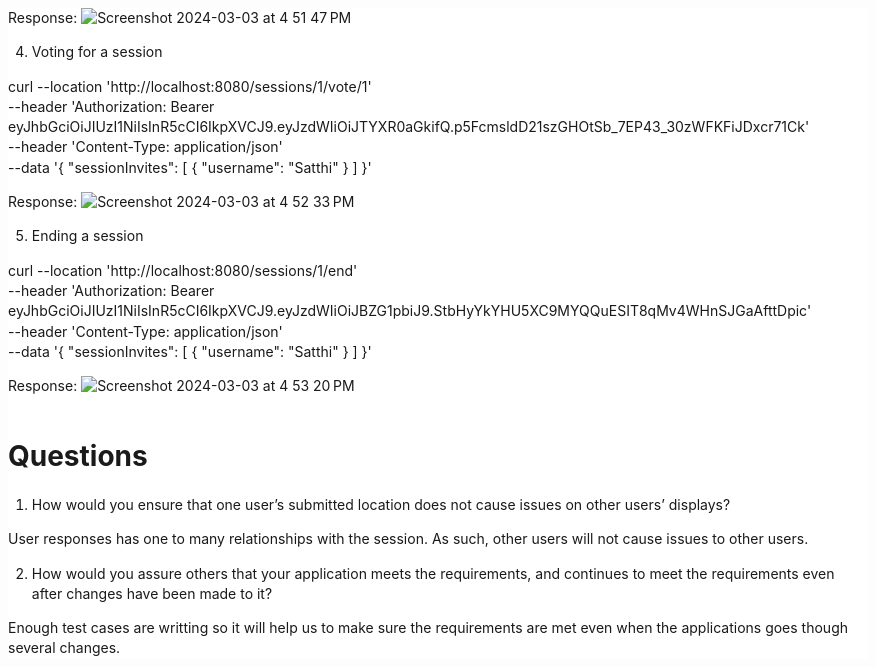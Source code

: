 Response:
<img width="969" alt="Screenshot 2024-03-03 at 4 51 47 PM" src="https://github.com/ssathi/lunchbuddy/assets/42490965/332c3bee-e292-484f-b320-32004419a6dd">


4. Voting for a session

curl --location 'http://localhost:8080/sessions/1/vote/1' \
--header 'Authorization: Bearer eyJhbGciOiJIUzI1NiIsInR5cCI6IkpXVCJ9.eyJzdWIiOiJTYXR0aGkifQ.p5FcmsldD21szGHOtSb_7EP43_30zWFKFiJDxcr71Ck' \
--header 'Content-Type: application/json' \
--data '{
    "sessionInvites": [
        {
            "username": "Satthi"
        }
    ]
}'

Response:
<img width="985" alt="Screenshot 2024-03-03 at 4 52 33 PM" src="https://github.com/ssathi/lunchbuddy/assets/42490965/ccf45a51-6bfa-46b5-b013-24fd3ce8c9a9">


5. Ending a session

curl --location 'http://localhost:8080/sessions/1/end' \
--header 'Authorization: Bearer eyJhbGciOiJIUzI1NiIsInR5cCI6IkpXVCJ9.eyJzdWIiOiJBZG1pbiJ9.StbHyYkYHU5XC9MYQQuESIT8qMv4WHnSJGaAfttDpic' \
--header 'Content-Type: application/json' \
--data '{
    "sessionInvites": [
        {
            "username": "Satthi"
        }
    ]
}'

Response:
<img width="935" alt="Screenshot 2024-03-03 at 4 53 20 PM" src="https://github.com/ssathi/lunchbuddy/assets/42490965/132006e5-ffee-4772-ae10-18eec6b9aa17">



# Questions
1. How would you ensure that one user’s submitted location does not cause issues on
other users’ displays?

User responses has one to many relationships with the session. As such, other users will not cause issues to other users.

2. How would you assure others that your application meets the requirements, and
continues to meet the requirements even after changes have been made to it?

Enough test cases are writting so it will help us to make sure the requirements are met even when the applications goes though several changes.
